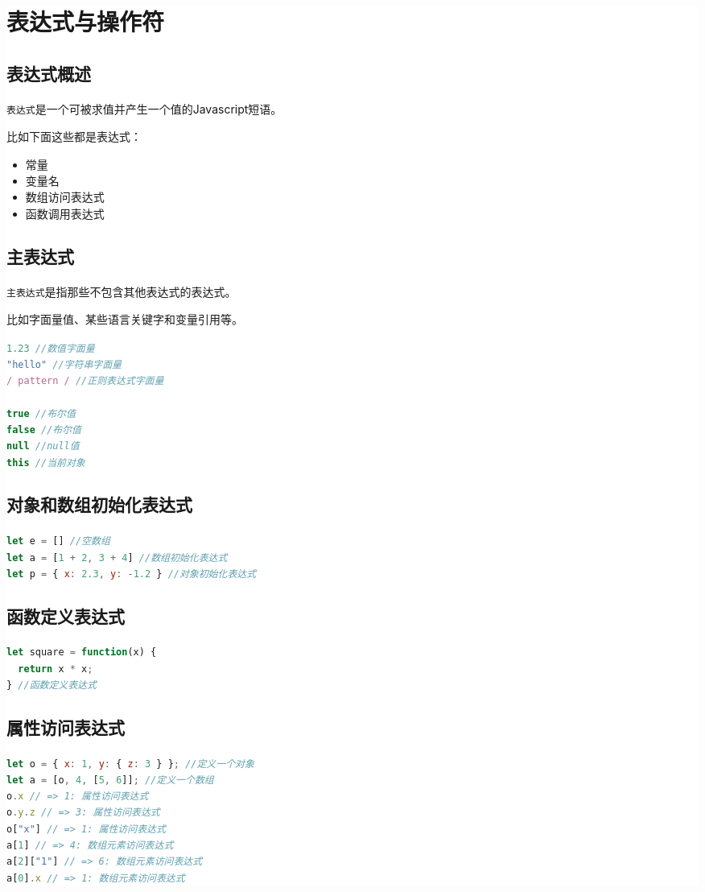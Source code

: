# 表达式与操作符

## 表达式概述

`表达式`是一个可被求值并产生一个值的Javascript短语。

比如下面这些都是表达式：

- 常量
- 变量名
- 数组访问表达式
- 函数调用表达式

## 主表达式

`主表达式`是指那些不包含其他表达式的表达式。

比如字面量值、某些语言关键字和变量引用等。

``` javascript
1.23 //数值字面量
"hello" //字符串字面量
/ pattern / //正则表达式字面量

true //布尔值
false //布尔值
null //null值
this //当前对象
```

## 对象和数组初始化表达式

``` javascript
let e = [] //空数组
let a = [1 + 2, 3 + 4] //数组初始化表达式
let p = { x: 2.3, y: -1.2 } //对象初始化表达式
```

## 函数定义表达式

``` javascript
let square = function(x) {
  return x * x;
} //函数定义表达式
```

## 属性访问表达式

``` javascript
let o = { x: 1, y: { z: 3 } }; //定义一个对象
let a = [o, 4, [5, 6]]; //定义一个数组
o.x // => 1: 属性访问表达式
o.y.z // => 3: 属性访问表达式
o["x"] // => 1: 属性访问表达式
a[1] // => 4: 数组元素访问表达式
a[2]["1"] // => 6: 数组元素访问表达式
a[0].x // => 1: 数组元素访问表达式
```
